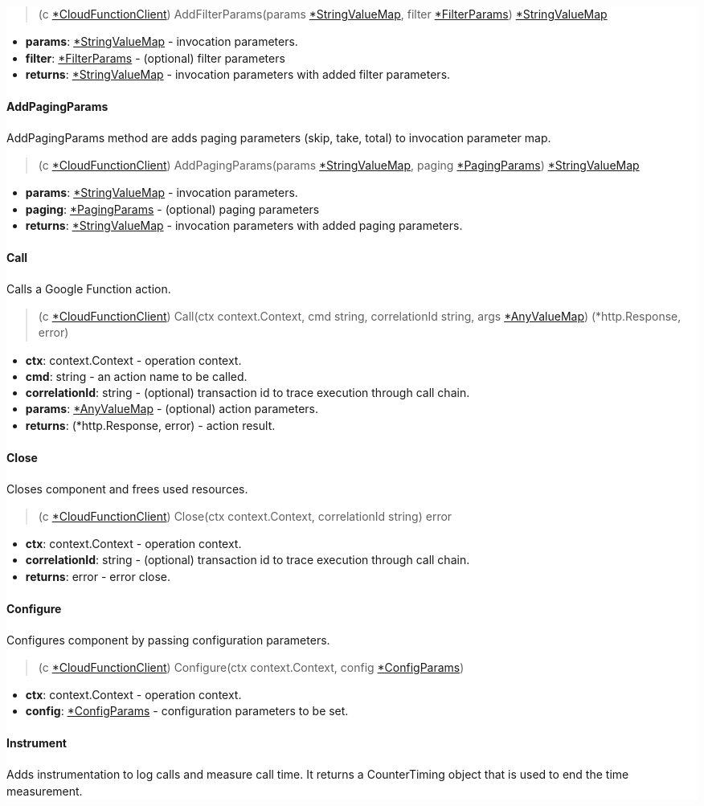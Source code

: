 > (c [*CloudFunctionClient]()) AddFilterParams(params [*StringValueMap](../../../commons/data/string_value_map), filter [*FilterParams](../../../commons/data/filter_params)) [*StringValueMap](../../../commons/data/string_value_map)

- **params**: [*StringValueMap](../../../commons/data/string_value_map) - invocation parameters.
- **filter**: [*FilterParams](../../../commons/data/filter_params) - (optional) filter parameters
- **returns**: [*StringValueMap](../../../commons/data/string_value_map) - invocation parameters with added filter parameters.

#### AddPagingParams
AddPagingParams method are adds paging parameters (skip, take, total) to invocation parameter map.

> (c [*CloudFunctionClient]()) AddPagingParams(params [*StringValueMap](../../../commons/data/string_value_map), paging [*PagingParams](../../../commons/data/paging_params)) [*StringValueMap](../../../commons/data/string_value_map)

- **params**: [*StringValueMap](../../../commons/data/string_value_map) - invocation parameters.
- **paging**: [*PagingParams](../../../commons/data/paging_params) - (optional) paging parameters
- **returns**: [*StringValueMap](../../../commons/data/string_value_map) - invocation parameters with added paging parameters.

#### Call
Calls a Google Function action.

> (c [*CloudFunctionClient]()) Call(ctx context.Context, cmd string, correlationId string, args [*AnyValueMap](../../../commons/data/any_value_map)) (*http.Response, error)

- **ctx**: context.Context - operation context.
- **cmd**: string - an action name to be called.
- **correlationId**: string - (optional) transaction id to trace execution through call chain.
- **params**:  [*AnyValueMap](../../../commons/data/any_value_map) - (optional) action parameters.
- **returns**: (*http.Response, error) - action result.

#### Close
Closes component and frees used resources.

> (c [*CloudFunctionClient]()) Close(ctx context.Context, correlationId string) error

- **ctx**: context.Context - operation context.
- **correlationId**: string - (optional) transaction id to trace execution through call chain.
- **returns**: error - error close.


#### Configure
Configures component by passing configuration parameters.

> (c [*CloudFunctionClient]()) Configure(ctx context.Context, config [*ConfigParams](../../../commons/config/config_params))

- **ctx**: context.Context - operation context.
- **config**: [*ConfigParams](../../../commons/config/config_params) - configuration parameters to be set.


#### Instrument
Adds instrumentation to log calls and measure call time.
It returns a CounterTiming object that is used to end the time measurement.
